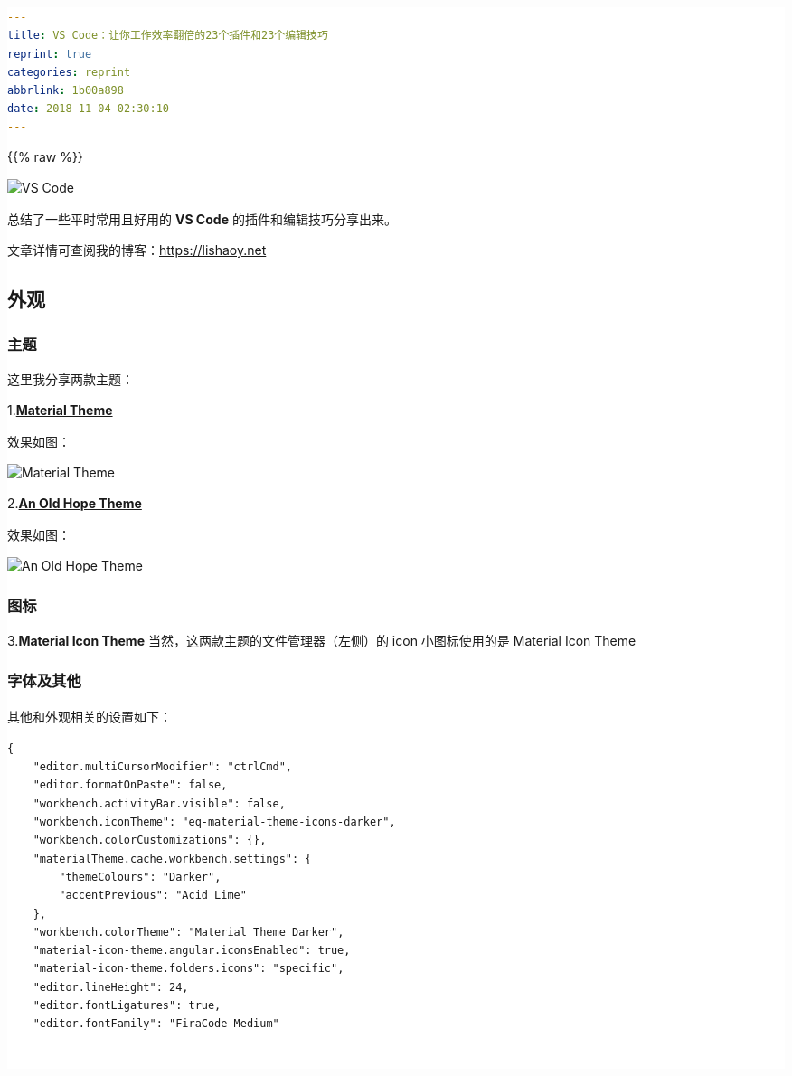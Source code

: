 ```yaml
---
title: VS Code：让你工作效率翻倍的23个插件和23个编辑技巧
reprint: true
categories: reprint
abbrlink: 1b00a898
date: 2018-11-04 02:30:10
---
```


{{% raw %}}
<p><span class="img-wrap"><img data-src="https://cdn.lishaoy.net/VSCodeCodingSkills/vs-code.jpg" src="https://static.alili.techhttps://cdn.lishaoy.net/VSCodeCodingSkills/vs-code.jpg" alt="VS Code" title="VS Code" style="cursor:pointer;display:inline"></span></p><p>&#x603B;&#x7ED3;&#x4E86;&#x4E00;&#x4E9B;&#x5E73;&#x65F6;&#x5E38;&#x7528;&#x4E14;&#x597D;&#x7528;&#x7684; <strong>VS Code</strong> &#x7684;&#x63D2;&#x4EF6;&#x548C;&#x7F16;&#x8F91;&#x6280;&#x5DE7;&#x5206;&#x4EAB;&#x51FA;&#x6765;&#x3002;</p><p>&#x6587;&#x7AE0;&#x8BE6;&#x60C5;&#x53EF;&#x67E5;&#x9605;&#x6211;&#x7684;&#x535A;&#x5BA2;&#xFF1A;<a href="https://lishaoy.net" rel="nofollow noreferrer" target="_blank">https://lishaoy.net</a></p><h2 id="articleHeader0">&#x5916;&#x89C2;</h2><h3 id="articleHeader1">&#x4E3B;&#x9898;</h3><p>&#x8FD9;&#x91CC;&#x6211;&#x5206;&#x4EAB;&#x4E24;&#x6B3E;&#x4E3B;&#x9898;&#xFF1A;</p><p>1.<strong><a href="https://marketplace.visualstudio.com/items?itemName=Equinusocio.vsc-material-theme" rel="nofollow noreferrer" target="_blank">Material Theme</a></strong></p><p>&#x6548;&#x679C;&#x5982;&#x56FE;&#xFF1A;</p><p><span class="img-wrap"><img data-src="https://cdn.lishaoy.net/VSCodeCodingSkills/vs-code_theme1.jpg" src="https://static.alili.techhttps://cdn.lishaoy.net/VSCodeCodingSkills/vs-code_theme1.jpg" alt="Material Theme" title="Material Theme" style="cursor:pointer;display:inline"></span></p><p>2.<strong><a href="https://marketplace.visualstudio.com/items?itemName=dustinsanders.an-old-hope-theme-vscode" rel="nofollow noreferrer" target="_blank">An Old Hope Theme</a></strong></p><p>&#x6548;&#x679C;&#x5982;&#x56FE;&#xFF1A;</p><p><span class="img-wrap"><img data-src="https://cdn.lishaoy.net/VSCodeCodingSkills/vs-code_theme2.jpg" src="https://static.alili.techhttps://cdn.lishaoy.net/VSCodeCodingSkills/vs-code_theme2.jpg" alt="An Old Hope Theme" title="An Old Hope Theme" style="cursor:pointer"></span></p><h3 id="articleHeader2">&#x56FE;&#x6807;</h3><p>3.<strong><a href="https://marketplace.visualstudio.com/items?itemName=PKief.material-icon-theme" rel="nofollow noreferrer" target="_blank">Material Icon Theme</a></strong> &#x5F53;&#x7136;&#xFF0C;&#x8FD9;&#x4E24;&#x6B3E;&#x4E3B;&#x9898;&#x7684;&#x6587;&#x4EF6;&#x7BA1;&#x7406;&#x5668;&#xFF08;&#x5DE6;&#x4FA7;&#xFF09;&#x7684; icon &#x5C0F;&#x56FE;&#x6807;&#x4F7F;&#x7528;&#x7684;&#x662F; Material Icon Theme</p><h3 id="articleHeader3">&#x5B57;&#x4F53;&#x53CA;&#x5176;&#x4ED6;</h3><p>&#x5176;&#x4ED6;&#x548C;&#x5916;&#x89C2;&#x76F8;&#x5173;&#x7684;&#x8BBE;&#x7F6E;&#x5982;&#x4E0B;&#xFF1A;</p><div class="widget-codetool" style="display:none"><div class="widget-codetool--inner"><span class="selectCode code-tool" data-toggle="tooltip" data-placement="top" title="" data-original-title="&#x5168;&#x9009;"></span> <span type="button" class="copyCode code-tool" data-toggle="tooltip" data-placement="top" data-clipboard-text="{
    &quot;editor.multiCursorModifier&quot;: &quot;ctrlCmd&quot;,
    &quot;editor.formatOnPaste&quot;: false,
    &quot;workbench.activityBar.visible&quot;: false,
    &quot;workbench.iconTheme&quot;: &quot;eq-material-theme-icons-darker&quot;,
    &quot;workbench.colorCustomizations&quot;: {},
    &quot;materialTheme.cache.workbench.settings&quot;: {
        &quot;themeColours&quot;: &quot;Darker&quot;,
        &quot;accentPrevious&quot;: &quot;Acid Lime&quot;
    },
    &quot;workbench.colorTheme&quot;: &quot;Material Theme Darker&quot;,
    &quot;material-icon-theme.angular.iconsEnabled&quot;: true,
    &quot;material-icon-theme.folders.icons&quot;: &quot;specific&quot;,
    &quot;editor.lineHeight&quot;: 24,
    &quot;editor.fontLigatures&quot;: true,
    &quot;editor.fontFamily&quot;: &quot;FiraCode-Medium&quot;
}" title="" data-original-title="&#x590D;&#x5236;"></span> <span type="button" class="saveToNote code-tool" data-toggle="tooltip" data-placement="top" title="" data-original-title="&#x653E;&#x8FDB;&#x7B14;&#x8BB0;"></span></div></div><pre class="json hljs"><code class="json">{
    <span class="hljs-attr">&quot;editor.multiCursorModifier&quot;</span>: <span class="hljs-string">&quot;ctrlCmd&quot;</span>,
    <span class="hljs-attr">&quot;editor.formatOnPaste&quot;</span>: <span class="hljs-literal">false</span>,
    <span class="hljs-attr">&quot;workbench.activityBar.visible&quot;</span>: <span class="hljs-literal">false</span>,
    <span class="hljs-attr">&quot;workbench.iconTheme&quot;</span>: <span class="hljs-string">&quot;eq-material-theme-icons-darker&quot;</span>,
    <span class="hljs-attr">&quot;workbench.colorCustomizations&quot;</span>: {},
    <span class="hljs-attr">&quot;materialTheme.cache.workbench.settings&quot;</span>: {
        <span class="hljs-attr">&quot;themeColours&quot;</span>: <span class="hljs-string">&quot;Darker&quot;</span>,
        <span class="hljs-attr">&quot;accentPrevious&quot;</span>: <span class="hljs-string">&quot;Acid Lime&quot;</span>
    },
    <span class="hljs-attr">&quot;workbench.colorTheme&quot;</span>: <span class="hljs-string">&quot;Material Theme Darker&quot;</span>,
    <span class="hljs-attr">&quot;material-icon-theme.angular.iconsEnabled&quot;</span>: <span class="hljs-literal">true</span>,
    <span class="hljs-attr">&quot;material-icon-theme.folders.icons&quot;</span>: <span class="hljs-string">&quot;specific&quot;</span>,
    <span class="hljs-attr">&quot;editor.lineHeight&quot;</span>: <span class="hljs-number">24</span>,
    <span class="hljs-attr">&quot;editor.fontLigatures&quot;</span>: <span class="hljs-literal">true</span>,
    <span class="hljs-attr">&quot;editor.fontFamily&quot;</span>: <span class="hljs-string">&quot;FiraCode-Medium&quot;</span>